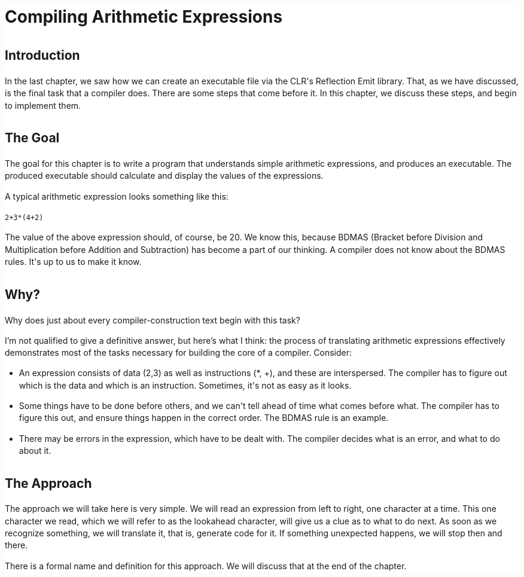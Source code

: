 # Compiling Arithmetic Expressions

## Introduction

In the last chapter, we saw how we can create an executable file via the CLR's Reflection Emit library. That, as we have discussed, is the final task that a compiler does. There are some steps that come before it. In this chapter, we discuss these steps, and begin to implement them.

## The Goal

The goal for this chapter is to write a program that understands simple arithmetic expressions, and produces an executable. The produced executable should calculate and display the values of the expressions.

A typical arithmetic expression looks something like this:

```pseudocode
2+3*(4+2)
```

The value of the above expression should, of course, be 20. We know this, because BDMAS \(Bracket before Division and Multiplication before Addition and Subtraction\) has become a part of our thinking. A compiler does not know about the BDMAS rules. It's up to us to make it know.

## Why?

Why does just about every compiler-construction text begin with this task?

I’m not qualified to give a definitive answer, but here’s what I think: the process of translating arithmetic expressions effectively demonstrates most of the tasks necessary for building the core of a compiler. Consider:

* An expression consists of data \(2,3\) as well as instructions \(\*, +\), and these are interspersed. The compiler has to figure out which is the data and which is an instruction. Sometimes, it's not as easy as it looks.

* Some things have to be done before others, and we can't tell ahead of time what comes before what. The compiler has to figure this out, and ensure things happen in the correct order. The BDMAS rule is an example.

* There may be errors in the expression, which have to be dealt with. The compiler decides what is an error, and what to do about it.

## The Approach

The approach we will take here is very simple. We will read an expression from left to right, one character at a time. This one character we read, which we will refer to as the lookahead character, will give us a clue as to what to do next. As soon as we recognize something, we will translate it, that is, generate code for it. If something unexpected happens, we will stop then and there.

There is a formal name and definition for this approach. We will discuss that at the end of the chapter.
